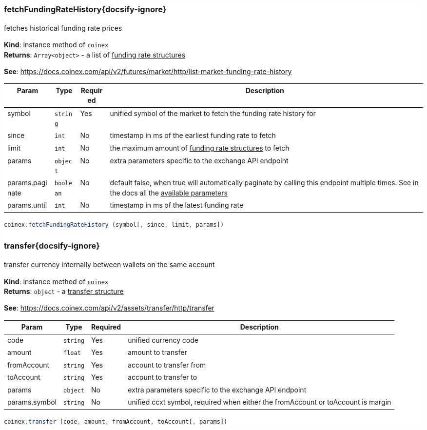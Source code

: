 <a name="fetchFundingRateHistory" id="fetchfundingratehistory"></a>

### fetchFundingRateHistory{docsify-ignore}
fetches historical funding rate prices

**Kind**: instance method of [<code>coinex</code>](#coinex)  
**Returns**: <code>Array&lt;object&gt;</code> - a list of [funding rate structures](https://docs.ccxt.com/#/?id=funding-rate-history-structure)

**See**: https://docs.coinex.com/api/v2/futures/market/http/list-market-funding-rate-history  

| Param | Type | Required | Description |
| --- | --- | --- | --- |
| symbol | <code>string</code> | Yes | unified symbol of the market to fetch the funding rate history for |
| since | <code>int</code> | No | timestamp in ms of the earliest funding rate to fetch |
| limit | <code>int</code> | No | the maximum amount of [funding rate structures](https://docs.ccxt.com/#/?id=funding-rate-history-structure) to fetch |
| params | <code>object</code> | No | extra parameters specific to the exchange API endpoint |
| params.paginate | <code>boolean</code> | No | default false, when true will automatically paginate by calling this endpoint multiple times. See in the docs all the [available parameters](https://github.com/ccxt/ccxt/wiki/Manual#pagination-params) |
| params.until | <code>int</code> | No | timestamp in ms of the latest funding rate |


```javascript
coinex.fetchFundingRateHistory (symbol[, since, limit, params])
```


<a name="transfer" id="transfer"></a>

### transfer{docsify-ignore}
transfer currency internally between wallets on the same account

**Kind**: instance method of [<code>coinex</code>](#coinex)  
**Returns**: <code>object</code> - a [transfer structure](https://docs.ccxt.com/#/?id=transfer-structure)

**See**: https://docs.coinex.com/api/v2/assets/transfer/http/transfer  

| Param | Type | Required | Description |
| --- | --- | --- | --- |
| code | <code>string</code> | Yes | unified currency code |
| amount | <code>float</code> | Yes | amount to transfer |
| fromAccount | <code>string</code> | Yes | account to transfer from |
| toAccount | <code>string</code> | Yes | account to transfer to |
| params | <code>object</code> | No | extra parameters specific to the exchange API endpoint |
| params.symbol | <code>string</code> | No | unified ccxt symbol, required when either the fromAccount or toAccount is margin |


```javascript
coinex.transfer (code, amount, fromAccount, toAccount[, params])
```
